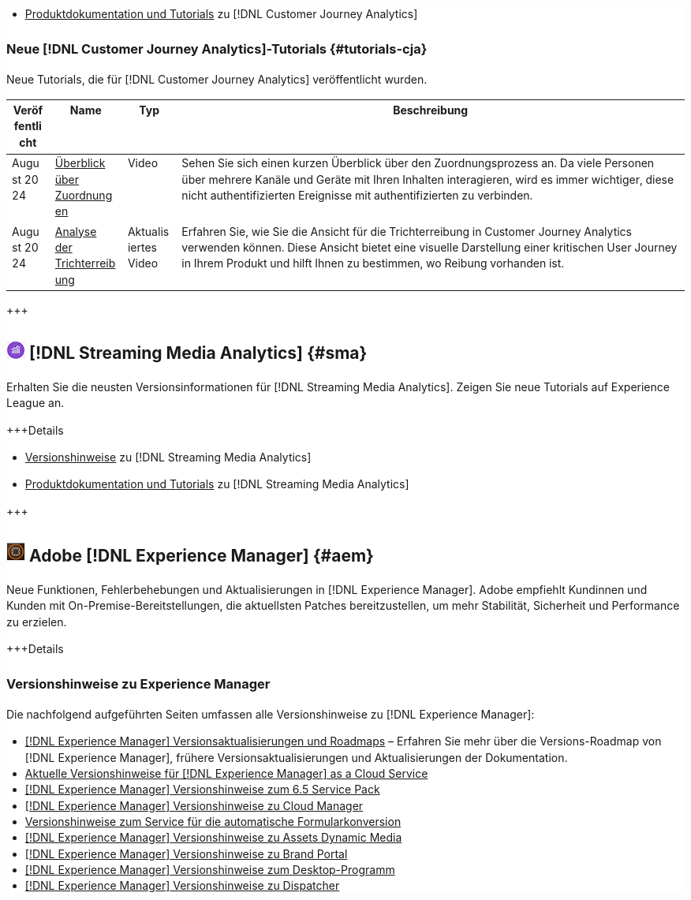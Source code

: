 * [Produktdokumentation und Tutorials](https://experienceleague.adobe.com/de/docs/customer-journey-analytics) zu [!DNL Customer Journey Analytics]

### Neue [!DNL Customer Journey Analytics]-Tutorials {#tutorials-cja}

Neue Tutorials, die für [!DNL Customer Journey Analytics] veröffentlicht wurden.

| Veröffentlicht | Name | Typ | Beschreibung |
| -----------| ---------- | ---------- | ---------- |
| August 2024 | [Überblick über Zuordnungen](https://experienceleague.adobe.com/de/docs/customer-journey-analytics-learn/tutorials/visitor-id/overview-of-stitching) | Video | Sehen Sie sich einen kurzen Überblick über den Zuordnungsprozess an. Da viele Personen über mehrere Kanäle und Geräte mit Ihren Inhalten interagieren, wird es immer wichtiger, diese nicht authentifizierten Ereignisse mit authentifizierten zu verbinden. |
| August 2024 | [Analyse der Trichterreibung](https://experienceleague.adobe.com/de/docs/customer-journey-analytics-learn/tutorials/guided-analysis/funnel/funnel-friction-analysis) | Aktualisiertes Video | Erfahren Sie, wie Sie die Ansicht für die Trichterreibung in Customer Journey Analytics verwenden können. Diese Ansicht bietet eine visuelle Darstellung einer kritischen User Journey in Ihrem Produkt und hilft Ihnen zu bestimmen, wo Reibung vorhanden ist. |

+++

## ![Symbol](/assets/analytics.png) [!DNL Streaming Media Analytics] {#sma}

Erhalten Sie die neusten Versionsinformationen für [!DNL Streaming Media Analytics]. Zeigen Sie neue Tutorials auf Experience League an.

+++Details

* [Versionshinweise](https://experienceleague.adobe.com/de/docs/media-analytics/using/release-notes/release-notes) zu [!DNL Streaming Media Analytics]

* [Produktdokumentation und Tutorials](https://experienceleague.adobe.com/de/docs/media-analytics/using/media-overview) zu [!DNL Streaming Media Analytics]

+++

## ![Symbol](/assets/aem.png) Adobe [!DNL Experience Manager] {#aem}

Neue Funktionen, Fehlerbehebungen und Aktualisierungen in [!DNL Experience Manager]. Adobe empfiehlt Kundinnen und Kunden mit On-Premise-Bereitstellungen, die aktuellsten Patches bereitzustellen, um mehr Stabilität, Sicherheit und Performance zu erzielen.

+++Details

### Versionshinweise zu Experience Manager

Die nachfolgend aufgeführten Seiten umfassen alle Versionshinweise zu [!DNL Experience Manager]:

* [[!DNL Experience Manager] Versionsaktualisierungen und Roadmaps](https://experienceleague.adobe.com/de/docs/experience-manager-release-information/aem-release-updates/home) – Erfahren Sie mehr über die Versions-Roadmap von [!DNL Experience Manager], frühere Versionsaktualisierungen und Aktualisierungen der Dokumentation.
* [Aktuelle Versionshinweise für  [!DNL Experience Manager] as a Cloud Service](https://experienceleague.adobe.com/de/docs/experience-manager-cloud-service/content/release-notes/release-notes/release-notes-current)
* [[!DNL Experience Manager] Versionshinweise zum 6.5 Service Pack](https://experienceleague.adobe.com/de/docs/experience-manager-65/content/release-notes/release-notes)
* [[!DNL Experience Manager] Versionshinweise zu Cloud Manager](https://experienceleague.adobe.com/de/docs/experience-manager-cloud-manager/content/release-notes/current)
* [Versionshinweise zum Service für die automatische Formularkonversion](https://experienceleague.adobe.com/de/docs/aem-forms-automated-conversion-service/using/release-notes)
* [[!DNL Experience Manager] Versionshinweise zu Assets Dynamic Media](https://experienceleague.adobe.com/de/docs/dynamic-media-developer-resources/release-notes/s7rn2017)
* [[!DNL Experience Manager] Versionshinweise zu Brand Portal](https://experienceleague.adobe.com/de/docs/experience-manager-brand-portal/using/introduction/brand-portal-release-notes)
* [[!DNL Experience Manager] Versionshinweise zum Desktop-Programm](https://experienceleague.adobe.com/de/docs/experience-manager-desktop-app/using/release-notes)
* [[!DNL Experience Manager] Versionshinweise zu Dispatcher](https://experienceleague.adobe.com/de/docs/experience-manager-dispatcher/using/getting-started/release-notes)
